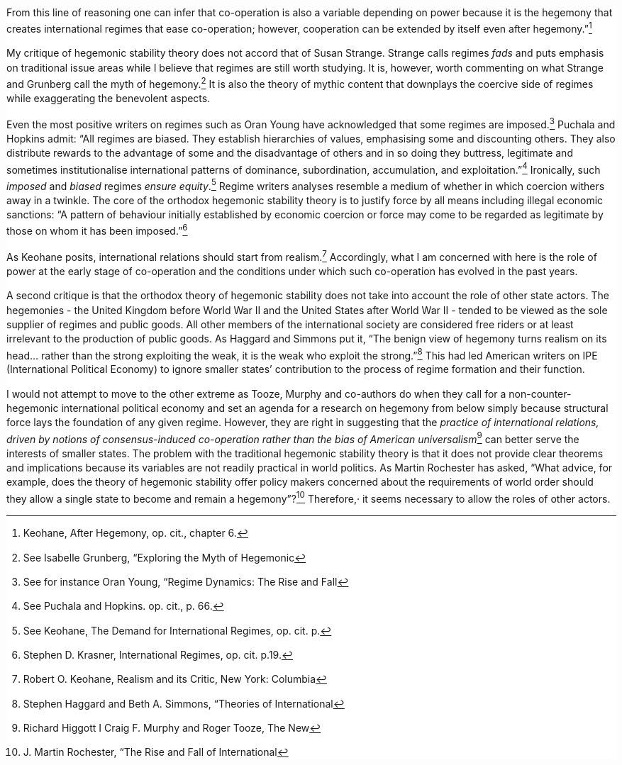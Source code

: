 From this line of reasoning one can infer that co-operation is also a
variable depending on power because it is the hegemony that creates
international regimes that ease co-operation; however, co­operation can
be extended by itself even after hegemony.”[^24]

My critique of hegemonic stability theory does not accord that of Susan
Strange. Strange calls regimes *fads* and puts emphasis on traditional
issue areas while I believe that regimes are still worth studying. It
is, however, worth commenting on what Strange and Grunberg call the myth
of hegemony.[^25] It is also the theory of mythic content that downplays
the coercive side of regimes while exaggerating the benevolent aspects.

Even the most positive writers on regimes such as Oran Young have
acknowledged that some regimes are imposed.[^26] Puchala and Hopkins
admit: “All regimes are biased. They establish hierarchies of values,
emphasising some and discounting others. They also distribute rewards to
the advantage of some and the disadvantage of others and in so doing
they buttress, legitimate and sometimes institutionalise international
patterns of dominance, subordination, accumulation, and
exploitation.”[^27] Ironically, such *imposed* and *biased* regimes
*ensure* *equity*.[^28] Regime writers analyses resemble a medium of
whether in which coercion withers away in a twinkle. The core of the
orthodox hegemonic stability theory is to justify force by all means
including illegal economic sanctions: “A pattern of behaviour initially
established by economic coercion or force may come to be regarded as
legitimate by those on whom it has been imposed.”[^29]

As Keohane posits, international relations should start from
realism.[^30] Accordingly, what I am concerned with here is the role of
power at the early stage of co-operation and the conditions under which
such co-operation has evolved in the past years.

A second critique is that the orthodox theory of hegemonic stability
does not take into account the role of other state actors. The
hegemonies - the United Kingdom before World War II and the United
States after World War II - tended to be viewed as the sole supplier of
regimes and public goods. All other members of the international society
are considered free riders or at least irrelevant to the production of
public goods. As Haggard and Simmons put it, “The benign view of
hegemony turns realism on its head... rather than the strong exploiting
the weak, it is the weak who exploit the strong.”[^31] This had led
American writers on IPE (International Political Economy) to ignore
smaller states’ contribution to the process of regime formation and
their function.

I would not attempt to move to the other extreme as Tooze, Murphy and
co-authors do when they call for a non-counter-hegemonic international
political economy and set an agenda for a research on hegemony from
below simply because structural force lays the foundation of any given
regime. However, they are right in suggesting that the *practice of
international relations, driven by notions of consensus-induced
co-operation rather than the bias of American universalism*[^32] can
better serve the interests of smaller states. The problem with the
traditional hegemonic stability theory is that it does not provide clear
theorems and implications because its variables are not readily
practical in world politics. As Martin Rochester has asked, “What
advice, for example, does the theory of hegemonic stability offer policy
makers concerned about the requirements of world order should they allow
a single state to become and remain a hegemony”?[^33] Therefore,· it
seems necessary to allow the roles of other actors.


[^1]: Jean-Jacques Rousseau, The Social Contract and Discourses, Dent:
[^2]: Echbert Gilpin, The Political Economy of International Relations,
[^3]: ‘Asgarkhani, Abumuhammad, Hegemony, Challenge and Compromise: the
[^4]: Krasner, op. cit., p.2
[^5]: Ernst E. Haas, The Uniting of Europe, Stanford: Stanford
[^6]: Roberto O. Keohane and Josef Nye Jr., Power and Interdependence:
[^7]: Stephen D. Krasner , op. cit. pp. 6-8.
[^8]: Kenneth D. Waltz, Theory of Intemational Politics, New York:
[^9]: Ibid, p. 94.
[^10]: Ibid, p. 94.
[^11]: K. Waltz, Man, the State and War, 1959, op. cit., p. 198 also
[^12]: Joseph M. Grieco, “Anarchy and the Limits of Co-operation: a
[^13]: Donald J. Puchala and Raymond F. Hopkins, “International Regimes:
[^14]: Puchala, op. cit, p. 62.
[^15]: Charles F. Kindleberger, The World in Depression 1929-1939,
[^16]: Robert O. Keohane, 1980. “The Theory of Hegemonic Stability and
[^17]: Kindleberger, op. cit., p. 305.
[^18]: See for example, Robert Jervis, '”Security Regimes”, 1927, in:
[^19]: Keohane, After Hegemony, op. cit. See for example p. 63.
[^20]: Duncan Snidal, “The Limits of Hegemonic Stability Theory”, in:
[^21]: See for example Keohane, 1982, '”The Demand For International
[^22]: See Gilpin. op. cit., p. 79.
[^23]: Hewes, op. cit., pp.200-201.
[^24]: Keohane, After Hegemony, op. cit., chapter 6.
[^25]: See Isabelle Grunberg, “Exploring the Myth of Hegemonic
[^26]: See for instance Oran Young, “Regime Dynamics: The Rise and Fall
[^27]: See Puchala and Hopkins. op. cit., p. 66.
[^28]: See Keohane, The Demand for International Regimes, op. cit. p.
[^29]: Stephen D. Krasner, International Regimes, op. cit. p.19.
[^30]: Robert O. Keohane, Realism and its Critic, New York: Columbia
[^31]: Stephen Haggard and Beth A. Simmons, “Theories of International
[^32]: Richard Higgott I Craig F. Murphy and Roger Tooze, The New
[^33]: J. Martin Rochester, “The Rise and Fall of International
[^34]: Quoted in George H. Gabine and Thomas L. Thorson, A History of
[^35]: For a bibliography of history of justice, see Morris D. Forcosch,
[^36]: Charles Fentland Interrogation. “Interdependence and
[^37]: Constitution of the Islamic Republic of Iran, Tehran: Ministry of
[^38]: E. Brenner, “The Social Basis of Economic Development”, in: John
[^39]: Paul Baran, The Political Economy of Growth, Harmonworth: Penguin
[^40]: Bill Warren, Imperialism, Pioneer of Capitalism, London: Verso,
[^41]: Andre G. Frank, Capitalism and Underdevelopment in Latin America,
[^42]: I. Wallerstein, The Modern World System, New York: Academic
[^43]: P. P. Rey, Les Alliances de Classes, Paris: Naspero, 1972.
[^44]: F. H. Cardoso and K. Faletto, Dependency and Development in Latin
[^45]: American Philosophical Quaterly, 14, No. 4, October 1977: 319-27.
[^46]: Robert Axelrod, op. cit., pp. 20-21.
[^47]: For an analysis of issue-structure, see J. Fye and E. Keohane,
[^48]: See Thomas Hobbes, Leviathan, London: Penguin Classics, 1985, p.
[^49]: Hyde V. Lewis, 25III. APP. 3d 495, 323N. K. 2d533, 537, cited in
[^50]: Hobbes, Supra, p.193
[^51]: Keohane, After Hegemony, Supra, p.71
[^52]: Ernst Ha11s, Why Collaborate? Issue-linkage and International
[^53]: E. Harrison Wagner, “Economic Interdependence, Bargaining Power
[^54]: Robert O. Keohane, After the Hegemony, op. cit., p. 72.
[^55]: Quoted in A. H. Robertson, Human Rights in the World, 1979, p. 3.
[^56]: This review is based on International Human Rights in Conte,
[^57]: See Bishop, International Law Cases and Materials, Little Browns.
[^58]: Quoted in Hurst Hannun, Re-thinking Self-determination, and 34
[^59]: Oran Young, Regime Dynamics: The Rise and Fall of International
[^60]: Joseph Nye & Robert Keohane, Power and Interdependence.
[^61]: Phillip Alston, Conjuring Up New Human Rights: A Proposal for
[^62]: Stephen Marks, Emerging Human rights: A New Generation for the
[^63]: See for example Douglas Senders, “Getting Lesbian and Gay Issues
[^64]: See Ann Belinde S. Freis, “Human Rights as a Cultural Practice:
[^65]: Thomas Donaldson, Corporations and Morality (1932).
[^66]: Kathleen Pritchard, “Human Rights and Development: Theory and
[^67]: Stephen Hymer, “The Multinational Corporation and the Law of
[^68]: Charles E. Beitz, Political Theory and International Relations,